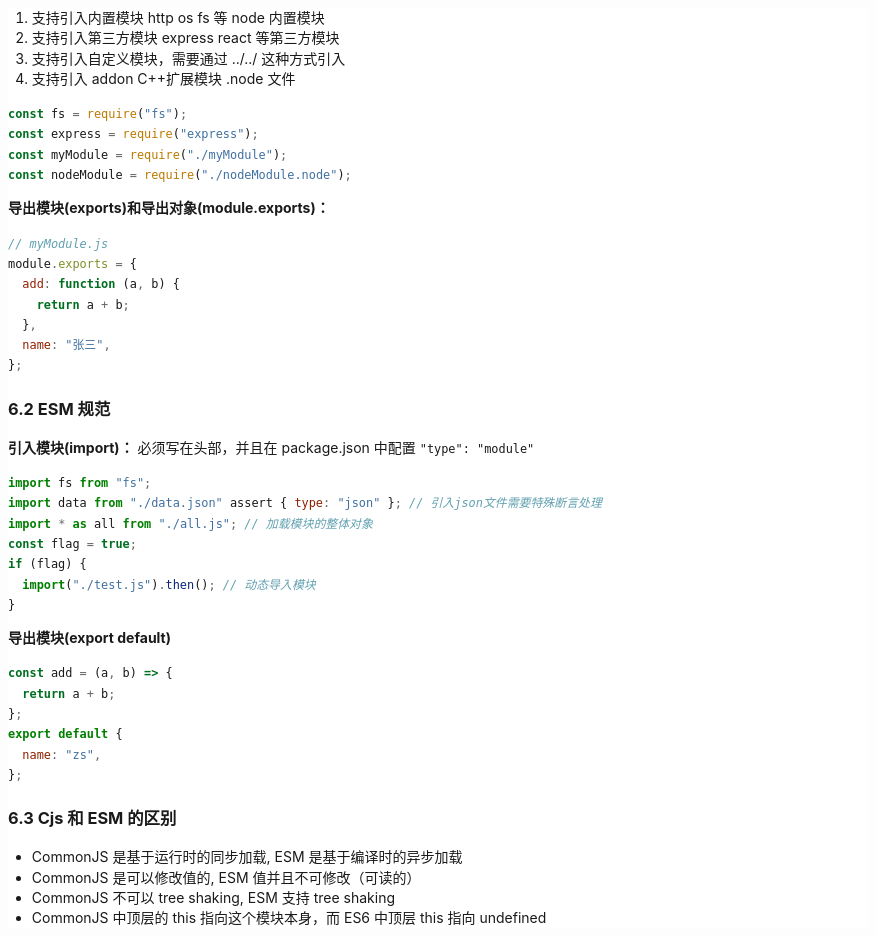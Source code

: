 1. 支持引入内置模块 http os fs 等 node 内置模块
2. 支持引入第三方模块 express react 等第三方模块
3. 支持引入自定义模块，需要通过 ../../ 这种方式引入
4. 支持引入 addon C++扩展模块 .node 文件

```js
const fs = require("fs");
const express = require("express");
const myModule = require("./myModule");
const nodeModule = require("./nodeModule.node");
```

**导出模块(exports)和导出对象(module.exports)：**

```js
// myModule.js
module.exports = {
  add: function (a, b) {
    return a + b;
  },
  name: "张三",
};
```

### 6.2 ESM 规范

**引入模块(import)：** 必须写在头部，并且在 package.json 中配置 `"type": "module"`

```js
import fs from "fs";
import data from "./data.json" assert { type: "json" }; // 引入json文件需要特殊断言处理
import * as all from "./all.js"; // 加载模块的整体对象
const flag = true;
if (flag) {
  import("./test.js").then(); // 动态导入模块
}
```

**导出模块(export default)**

```js
const add = (a, b) => {
  return a + b;
};
export default {
  name: "zs",
};
```

### 6.3 Cjs 和 ESM 的区别

- CommonJS 是基于运行时的同步加载, ESM 是基于编译时的异步加载
- CommonJS 是可以修改值的, ESM 值并且不可修改（可读的）
- CommonJS 不可以 tree shaking, ESM 支持 tree shaking
- CommonJS 中顶层的 this 指向这个模块本身，而 ES6 中顶层 this 指向 undefined
